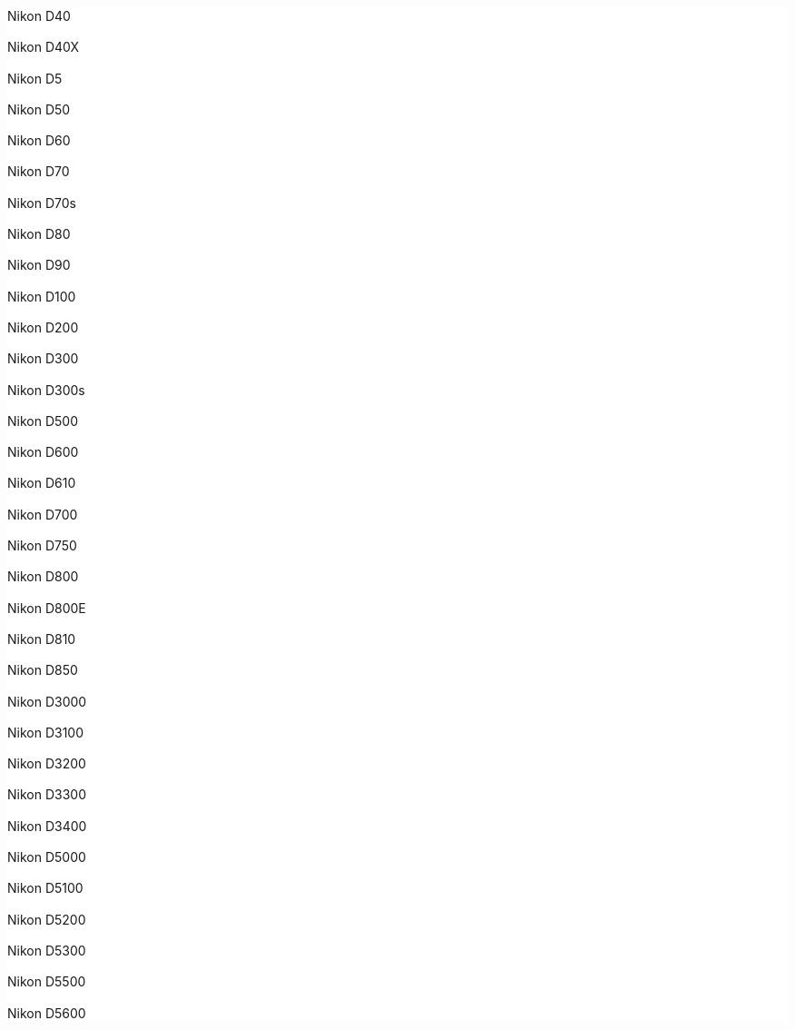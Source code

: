 Nikon D40

Nikon D40X

Nikon D5

Nikon D50

Nikon D60

Nikon D70

Nikon D70s

Nikon D80

Nikon D90

Nikon D100

Nikon D200

Nikon D300

Nikon D300s

Nikon D500

Nikon D600

Nikon D610

Nikon D700

Nikon D750

Nikon D800

Nikon D800E

Nikon D810

Nikon D850

Nikon D3000

Nikon D3100

Nikon D3200

Nikon D3300

Nikon D3400

Nikon D5000

Nikon D5100

Nikon D5200

Nikon D5300

Nikon D5500

Nikon D5600
